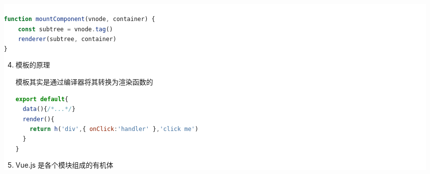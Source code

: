    ```js
    
   function mountComponent(vnode, container) {
       const subtree = vnode.tag()
       renderer(subtree, container)
   }
   ```

4. 模板的原理

   模板其实是通过编译器将其转换为渲染函数的

   ```js
   export default{
     data(){/*...*/}
     render(){
       return h('div',{ onClick:'handler' },'click me')
     }
   }
   ```

5. Vue.js 是各个模块组成的有机体